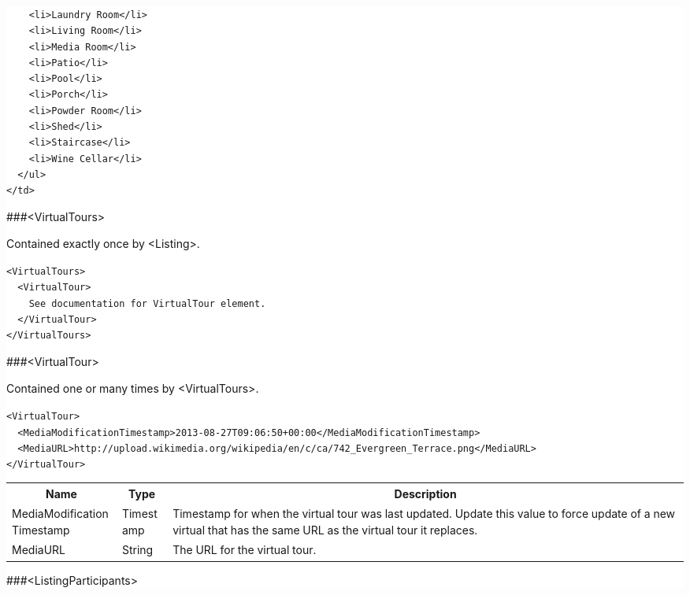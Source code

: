         <li>Laundry Room</li>
        <li>Living Room</li>
        <li>Media Room</li>
        <li>Patio</li>
        <li>Pool</li>
        <li>Porch</li>
        <li>Powder Room</li>
        <li>Shed</li>
        <li>Staircase</li>
        <li>Wine Cellar</li>
      </ul>
    </td>
  </tr>
</table>

###&lt;VirtualTours&gt;

Contained exactly once by &lt;Listing&gt;.

    <VirtualTours>
      <VirtualTour>
        See documentation for VirtualTour element.
      </VirtualTour>
    </VirtualTours>

###&lt;VirtualTour&gt;

Contained one or many times by &lt;VirtualTours&gt;.

    <VirtualTour>
      <MediaModificationTimestamp>2013-08-27T09:06:50+00:00</MediaModificationTimestamp>
      <MediaURL>http://upload.wikimedia.org/wikipedia/en/c/ca/742_Evergreen_Terrace.png</MediaURL>
    </VirtualTour>

<table width="100%">
  <tr>
    <th>Name</th>
    <th>Type</th>
    <th>Description</th>
  </tr>
  <tr>
    <td>MediaModificationTimestamp</td>
    <td>Timestamp</td>
    <td>Timestamp for when the virtual tour was last updated. Update this value to force update of a new virtual that has the same URL as the virtual tour it replaces.</td>
  </tr>
  <tr>
    <td>MediaURL</td>
    <td>String</td>
    <td>The URL for the virtual tour.</td>
  </tr>
</table>

###&lt;ListingParticipants&gt;
